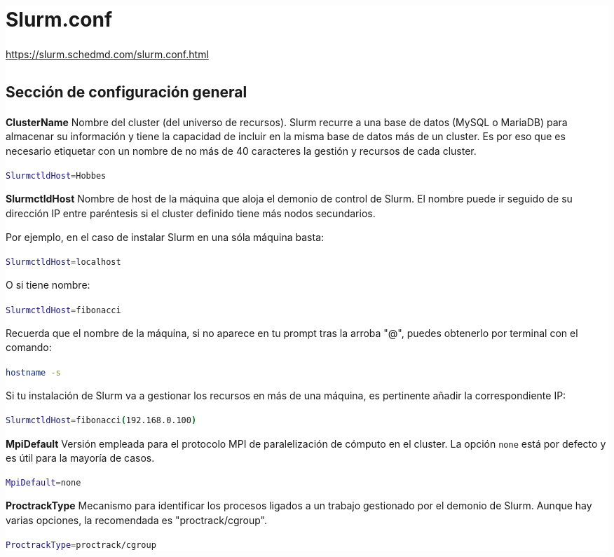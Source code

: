 # Slurm.conf

https://slurm.schedmd.com/slurm.conf.html

## Sección de configuración general

**ClusterName**
Nombre del cluster (del universo de recursos). Slurm recurre a una base de
datos (MySQL o MariaDB) para almacenar su información y tiene la capacidad de
incluir en la misma base de datos más de un cluster. Es por eso que es
necesario etiquetar con un nombre de no más de 40 caracteres la gestión y
recursos de cada cluster.
```bash
SlurmctldHost=Hobbes
```

**SlurmctldHost**
Nombre de host de la máquina que aloja el demonio de control de Slurm. El
nombre puede ir seguido de su dirección IP entre paréntesis si el cluster
definido tiene más nodos secundarios.

Por ejemplo, en el caso de instalar Slurm en una sóla máquina basta:
```bash
SlurmctldHost=localhost
```
O si tiene nombre:
```bash
SlurmctldHost=fibonacci
```

Recuerda que el nombre de la máquina, si no aparece en tu prompt tras la arroba
"@", puedes obtenerlo por terminal con el comando:
```bash
hostname -s
```

Si tu instalación de Slurm va a gestionar los recursos en más de una máquina,
es pertinente añadir la correspondiente IP:
```bash
SlurmctldHost=fibonacci(192.168.0.100)
```

**MpiDefault**
Versión empleada para el protocolo MPI de paralelización de cómputo en el
cluster. La opción `none` está por defecto y es útil para la mayoría de casos.
```bash
MpiDefault=none
```

**ProctrackType**
Mecanismo para identificar los procesos ligados a un trabajo gestionado por el
demonio de Slurm. Aunque hay varias opciones, la recomendada es "proctrack/cgroup".

```bash
ProctrackType=proctrack/cgroup
```
